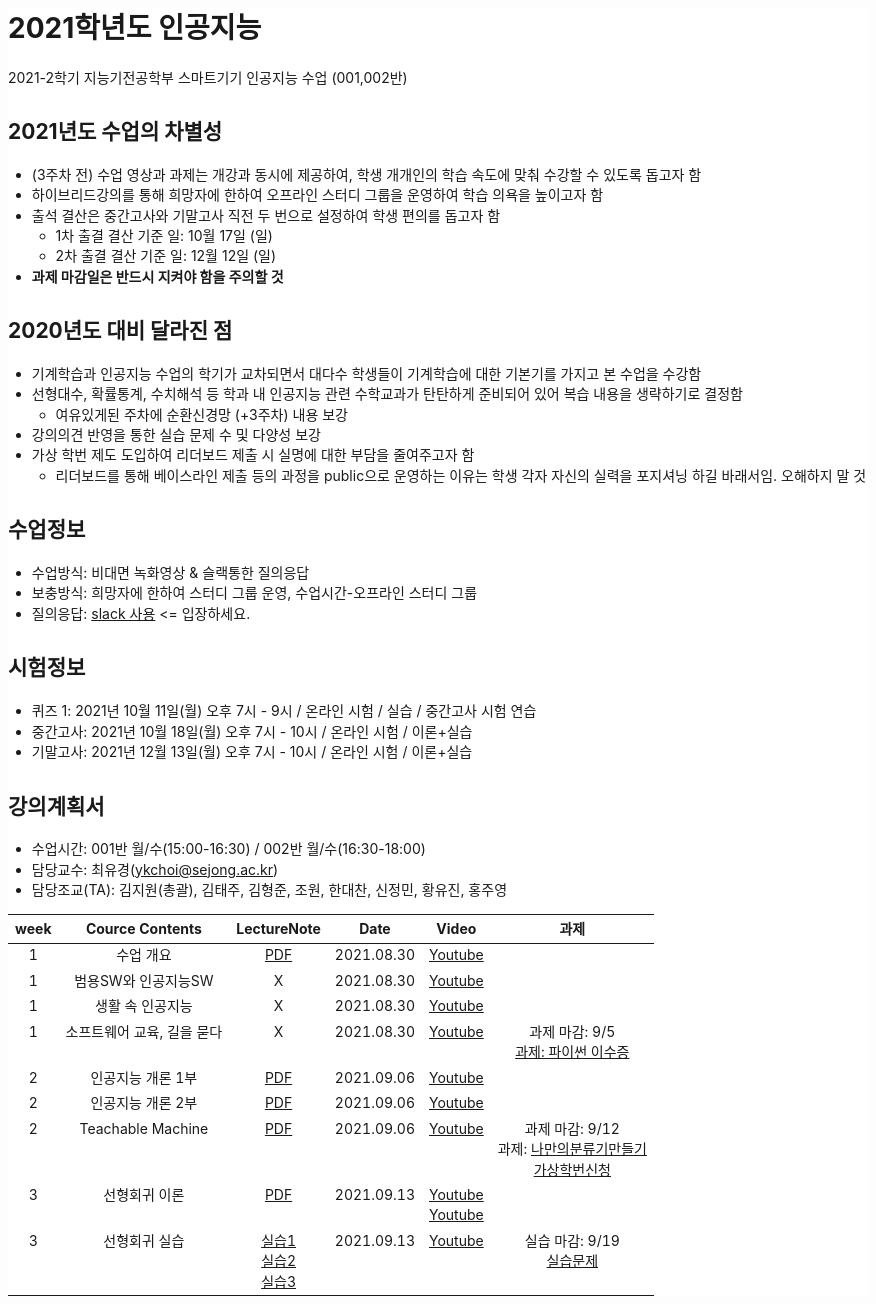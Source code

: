 # 2021학년도 인공지능
2021-2학기 지능기전공학부 스마트기기 인공지능 수업 (001,002반)

## 2021년도 수업의 차별성
- (3주차 전) 수업 영상과 과제는 개강과 동시에 제공하여, 학생 개개인의 학습 속도에 맞춰 수강할 수 있도록 돕고자 함
- 하이브리드강의를 통해 희망자에 한하여 오프라인 스터디 그룹을 운영하여 학습 의욕을 높이고자 함
- 출석 결산은 중간고사와 기말고사 직전 두 번으로 설정하여 학생 편의를 돕고자 함
  - 1차 출결 결산 기준 일: 10월 17일 (일)
  - 2차 출결 결산 기준 일: 12월 12일 (일)
- **과제 마감일은 반드시 지켜야 함을 주의할 것**

## 2020년도 대비 달라진 점
- 기계학습과 인공지능 수업의 학기가 교차되면서 대다수 학생들이 기계학습에 대한 기본기를 가지고 본 수업을 수강함
- 선형대수, 확률통계, 수치해석 등 학과 내 인공지능 관련 수학교과가 탄탄하게 준비되어 있어 복습 내용을 생략하기로 결정함
  - 여유있게된 주차에 순환신경망 (+3주차) 내용 보강
- 강의의견 반영을 통한 실습 문제 수 및 다양성 보강
- 가상 학번 제도 도입하여 리더보드 제출 시 실명에 대한 부담을 줄여주고자 함
  - 리더보드를 통해 베이스라인 제출 등의 과정을 public으로 운영하는 이유는 학생 각자 자신의 실력을 포지셔닝 하길 바래서임. 오해하지 말 것 

## 수업정보
- 수업방식: 비대면 녹화영상 & 슬랙통한 질의응답
- 보충방식: 희망자에 한하여 스터디 그룹 운영,  수업시간-오프라인 스터디 그룹
- 질의응답: [slack 사용](https://join.slack.com/t/2021-class-ai/shared_invite/zt-up6xtdxv-mXBpsAxck02nkMUYGtFT5g)  <= 입장하세요. 

## 시험정보
- 퀴즈 1: 2021년 10월 11일(월) 오후 7시 - 9시 / 온라인 시험 / 실습 / 중간고사 시험 연습
- 중간고사: 2021년 10월 18일(월) 오후 7시 - 10시 / 온라인 시험 / 이론+실습
- 기말고사: 2021년 12월 13일(월) 오후 7시 - 10시 / 온라인 시험 / 이론+실습

## 강의계획서
- 수업시간: 001반 월/수(15:00-16:30) / 002반 월/수(16:30-18:00) 
- 담당교수: 최유경(ykchoi@sejong.ac.kr)
- 담당조교(TA): 김지원(총괄), 김태주, 김형준, 조원, 한대찬, 신정민, 황유진, 홍주영

| week | Cource Contents | LectureNote | Date |  Video | 과제 |
|:---:|:---:|:---:|:---:|:---:|:---:|
| 1 | 수업 개요 | [PDF](https://github.com/sejongresearch/ArtificialIntelligence/blob/main/LectureNote/%5B%E1%84%8B%E1%85%B5%E1%86%AB%E1%84%80%E1%85%A9%E1%86%BC%E1%84%8C%E1%85%B5%E1%84%82%E1%85%B3%E1%86%BC%5D%5B1%E1%84%8C%E1%85%AE%E1%84%8E%E1%85%A1%5D%20%E1%84%80%E1%85%AA%E1%84%86%E1%85%A9%E1%86%A8%E1%84%89%E1%85%A9%E1%84%80%E1%85%A2%20I.pdf) | 2021.08.30 | [Youtube](https://youtu.be/J6hiz5zfDC0) | | 
| 1 | 범용SW와 인공지능SW | X | 2021.08.30 | [Youtube](https://youtu.be/mB_oGp8XaFM) | | 
| 1 | 생활 속 인공지능 | X | 2021.08.30 | [Youtube](https://youtu.be/71qSgfD3T2U) | | 
| 1 | 소프트웨어 교육, 길을 묻다 | X | 2021.08.30 | [Youtube](https://youtu.be/mtHz3BLsbw0) | 과제 마감: 9/5 <br> [과제: 파이썬 이수증](https://github.com/sejongresearch/ArtificialIntelligence/blob/main/HW/Readme.md) |  
| 2 | 인공지능 개론 1부 | [PDF](https://github.com/sejongresearch/ArtificialIntelligence/blob/main/LectureNote/%5B%E1%84%8B%E1%85%B5%E1%86%AB%E1%84%80%E1%85%A9%E1%86%BC%E1%84%8C%E1%85%B5%E1%84%82%E1%85%B3%E1%86%BC%5D%5B2%E1%84%8C%E1%85%AE%E1%84%8E%E1%85%A1%5D%5B%E1%84%8B%E1%85%B5%E1%84%85%E1%85%A9%E1%86%AB%5D%20%E1%84%8B%E1%85%B5%E1%86%AB%E1%84%80%E1%85%A9%E1%86%BC%E1%84%8C%E1%85%B5%E1%84%82%E1%85%B3%E1%86%BC%20%E1%84%80%E1%85%A2%E1%84%85%E1%85%A9%E1%86%AB%201%E1%84%87%E1%85%AE.pdf) | 2021.09.06 | [Youtube](https://youtu.be/fXXvBmpQ0Aw) | | 
| 2 | 인공지능 개론 2부 | [PDF](https://github.com/sejongresearch/ArtificialIntelligence/blob/main/LectureNote/%5B%E1%84%8B%E1%85%B5%E1%86%AB%E1%84%80%E1%85%A9%E1%86%BC%E1%84%8C%E1%85%B5%E1%84%82%E1%85%B3%E1%86%BC%5D%5B2%E1%84%8C%E1%85%AE%E1%84%8E%E1%85%A1%5D%5B%E1%84%8B%E1%85%B5%E1%84%85%E1%85%A9%E1%86%AB%5D%20%E1%84%8B%E1%85%B5%E1%86%AB%E1%84%80%E1%85%A9%E1%86%BC%E1%84%8C%E1%85%B5%E1%84%82%E1%85%B3%E1%86%BC%20%E1%84%80%E1%85%A2%E1%84%85%E1%85%A9%E1%86%AB%202%E1%84%87%E1%85%AE.pdf) | 2021.09.06 | [Youtube](https://youtu.be/x3ynDSfZe5M) | | 
| 2 | Teachable Machine | [PDF](https://github.com/sejongresearch/ArtificialIntelligence/blob/main/LectureNote/%5B%E1%84%8B%E1%85%B5%E1%86%AB%E1%84%80%E1%85%A9%E1%86%BC%E1%84%8C%E1%85%B5%E1%84%82%E1%85%B3%E1%86%BC%5D%5B2%E1%84%8C%E1%85%AE%E1%84%8E%E1%85%A1%5D%5B%E1%84%89%E1%85%B5%E1%86%AF%E1%84%89%E1%85%B3%E1%86%B8%5D%20%E1%84%82%E1%85%A1%E1%84%86%E1%85%A1%E1%86%AB%E1%84%8B%E1%85%B4%20%E1%84%87%E1%85%AE%E1%86%AB%E1%84%85%E1%85%B2%E1%84%80%E1%85%B5%20%E1%84%86%E1%85%A1%E1%86%AB%E1%84%83%E1%85%B3%E1%86%AF%E1%84%80%E1%85%B5%201%E1%84%87%E1%85%AE.pdf) | 2021.09.06 | [Youtube](https://youtu.be/rc1p8mmFWow) | 과제 마감: 9/12 <br> 과제: [나만의분류기만들기](https://github.com/sejongresearch/ArtificialIntelligence/blob/main/HW/Readme.md) <br> [가상학번신청](https://forms.gle/zsk4PxCApLDxNMg37) |
| 3 | 선형회귀 이론 | [PDF](https://github.com/sejongresearch/ArtificialIntelligence/blob/main/LectureNote/%5B%E1%84%8B%E1%85%B5%E1%86%AB%E1%84%80%E1%85%A9%E1%86%BC%E1%84%8C%E1%85%B5%E1%84%82%E1%85%B3%E1%86%BC%5D%5B3%E1%84%8C%E1%85%AE%E1%84%8E%E1%85%A1%5D%5B%E1%84%8B%E1%85%B5%E1%84%85%E1%85%A9%E1%86%AB%5D%20%E1%84%89%E1%85%A5%E1%86%AB%E1%84%92%E1%85%A7%E1%86%BC%E1%84%92%E1%85%AC%E1%84%80%E1%85%B1.pdf) | 2021.09.13 | [Youtube](https://youtu.be/j6ALcv08DuE) <br> [Youtube](https://youtu.be/gE6HvP6lQHE) | | 
| 3 | 선형회귀 실습 | [실습1](https://www.youtube.com/redirect?event=video_description&redir_token=QUFFLUhqblVHYlZWM0NUZ3ExNG9ibmRYTE1HQkNxNGlmZ3xBQ3Jtc0tuMWRpbkFEN0FCYTlLODdZYjVUbkpWNEw4TkR1ZnFSRXg5VERaeUVwSVJGYlZ1aHViUXhHSkFIUC01eVppUmx0VGRtR281RGlreUxhb29wRHp5NXZ5QTB0YVdTanBlVUwxT3dUcWlGMVAwRE9HZnhmaw&q=https%3A%2F%2Fcolab.research.google.com%2Fdrive%2F1gy-KIJzy_97AmCqeA01nFfh5zIf1PCUS%3Fusp%3Dsharing)<br> [실습2](https://www.youtube.com/redirect?event=video_description&redir_token=QUFFLUhqbjJFdHBKSW1CMy01bWExV2ZzcHZlYmVXbXZHZ3xBQ3Jtc0trYzVtNnY3OVZwNXJwbzdvVHd6aTVIRGxxdFhIYmJSR1EtUC0wQ2g0aXVIRUJzTHUzdGRLczFJVnZpMHBWTUpuVWxHM2VCSmgzTUpoSVl3Wm1fZjh0MVc5QUhqZ0hGM2J6ZFNsX3JyM0JnVXpLMUZ5QQ&q=https%3A%2F%2Fcolab.research.google.com%2Fdrive%2F1hKxtayf2bOsSPjIeajFlB9uh_v1Eb4wm%3Fusp%3Dsharing)<br> [실습3](https://www.youtube.com/redirect?event=video_description&redir_token=QUFFLUhqbUVWTUlZbVhoeEZVWEdsSHdtcEp4WWtRZ0hNd3xBQ3Jtc0tsSHE5UlZfajd1TlVIRVQ5MlI2MDFNYnRpUkJackVJNW5VcWlpaHlyYTNwY21uZHZxUXF3YnVBOTN4MmJyRTVrWUl6OXhqNWEwV2JqQVdqQkxrWkQyRVhtMkdOQzVOUUpaLUh5OUtRUVVNT1pDeG5Kaw&q=https%3A%2F%2Fcolab.research.google.com%2Fdrive%2F1T3L1mMZrlyWVovWemiL4rM52sQlgmlvY%3Fusp%3Dsharing) | 2021.09.13 | [Youtube](https://youtu.be/-t4pME31keo) | 실습 마감: 9/19 <br> [실습문제](https://github.com/sejongresearch/ArtificialIntelligence/blob/main/HW/Readme.md) | 